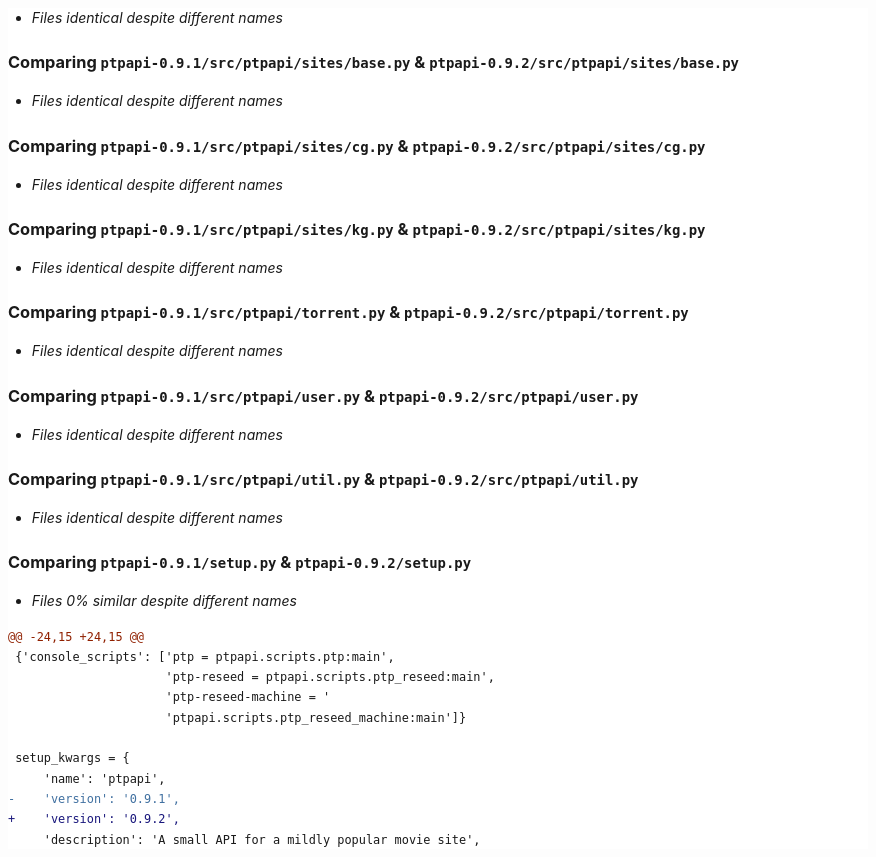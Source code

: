  * *Files identical despite different names*

### Comparing `ptpapi-0.9.1/src/ptpapi/sites/base.py` & `ptpapi-0.9.2/src/ptpapi/sites/base.py`

 * *Files identical despite different names*

### Comparing `ptpapi-0.9.1/src/ptpapi/sites/cg.py` & `ptpapi-0.9.2/src/ptpapi/sites/cg.py`

 * *Files identical despite different names*

### Comparing `ptpapi-0.9.1/src/ptpapi/sites/kg.py` & `ptpapi-0.9.2/src/ptpapi/sites/kg.py`

 * *Files identical despite different names*

### Comparing `ptpapi-0.9.1/src/ptpapi/torrent.py` & `ptpapi-0.9.2/src/ptpapi/torrent.py`

 * *Files identical despite different names*

### Comparing `ptpapi-0.9.1/src/ptpapi/user.py` & `ptpapi-0.9.2/src/ptpapi/user.py`

 * *Files identical despite different names*

### Comparing `ptpapi-0.9.1/src/ptpapi/util.py` & `ptpapi-0.9.2/src/ptpapi/util.py`

 * *Files identical despite different names*

### Comparing `ptpapi-0.9.1/setup.py` & `ptpapi-0.9.2/setup.py`

 * *Files 0% similar despite different names*

```diff
@@ -24,15 +24,15 @@
 {'console_scripts': ['ptp = ptpapi.scripts.ptp:main',
                      'ptp-reseed = ptpapi.scripts.ptp_reseed:main',
                      'ptp-reseed-machine = '
                      'ptpapi.scripts.ptp_reseed_machine:main']}
 
 setup_kwargs = {
     'name': 'ptpapi',
-    'version': '0.9.1',
+    'version': '0.9.2',
     'description': 'A small API for a mildly popular movie site',
```